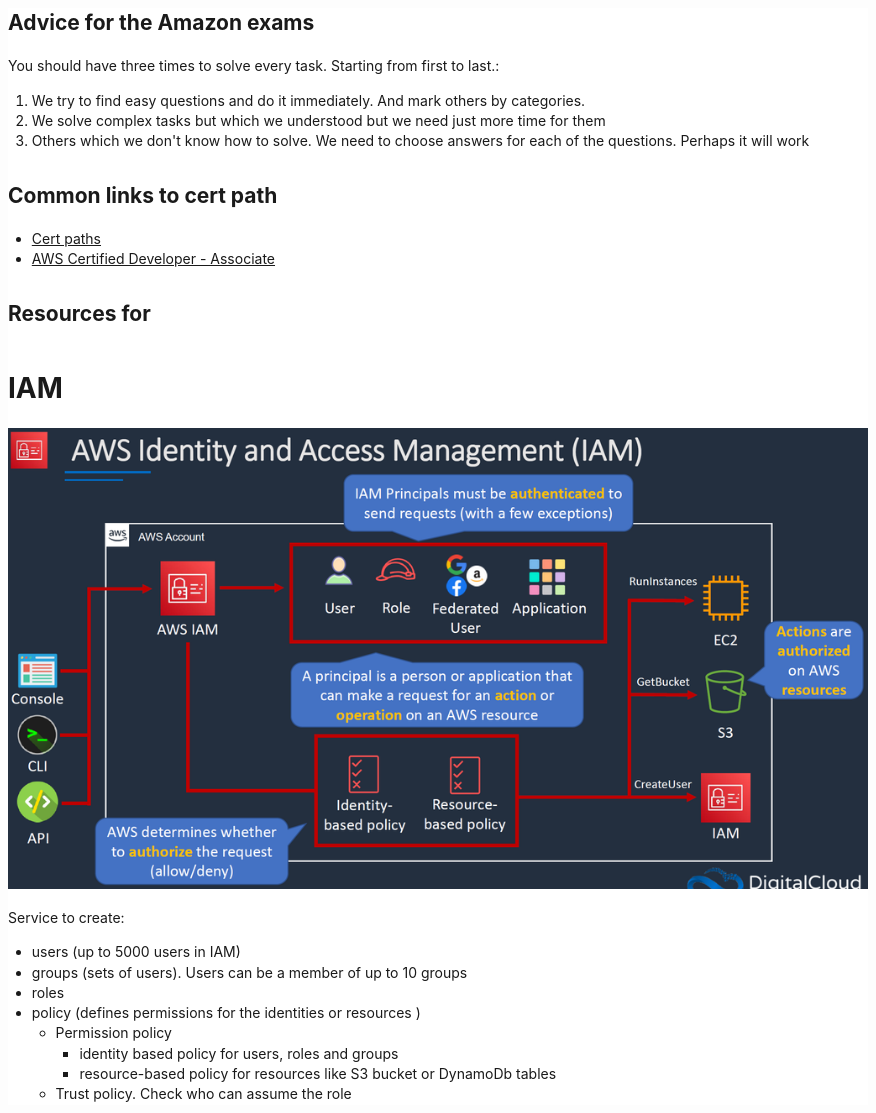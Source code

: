 ## Advice for the Amazon exams

You should have three times to solve every task. Starting from first to last.:
1. We try to find easy questions and do it immediately. And mark others by categories.
2. We solve complex tasks but which we understood but we need just more time for them
3. Others which we don't know how to solve. We need to choose answers for each of the questions. Perhaps it will work

## Common links to cert path

- [Cert paths](https://aws.amazon.com/certification/?nc2=sb_ce_co)
- [AWS Certified Developer - Associate](https://aws.amazon.com/certification/certified-developer-associate/?ch=sec&sec=rmg&d=1)

## Resources for 


# IAM

![](images/iam_2.png)

Service to create:
- users (up to 5000 users in IAM)
- groups (sets of users). Users can be a member of up to 10 groups
- roles 
- policy (defines permissions for the identities or resources )
  - Permission policy
    - identity based policy for users, roles and groups
    - resource-based policy for resources like S3 bucket or DynamoDb tables
  - Trust policy. Check who can assume the role 
  